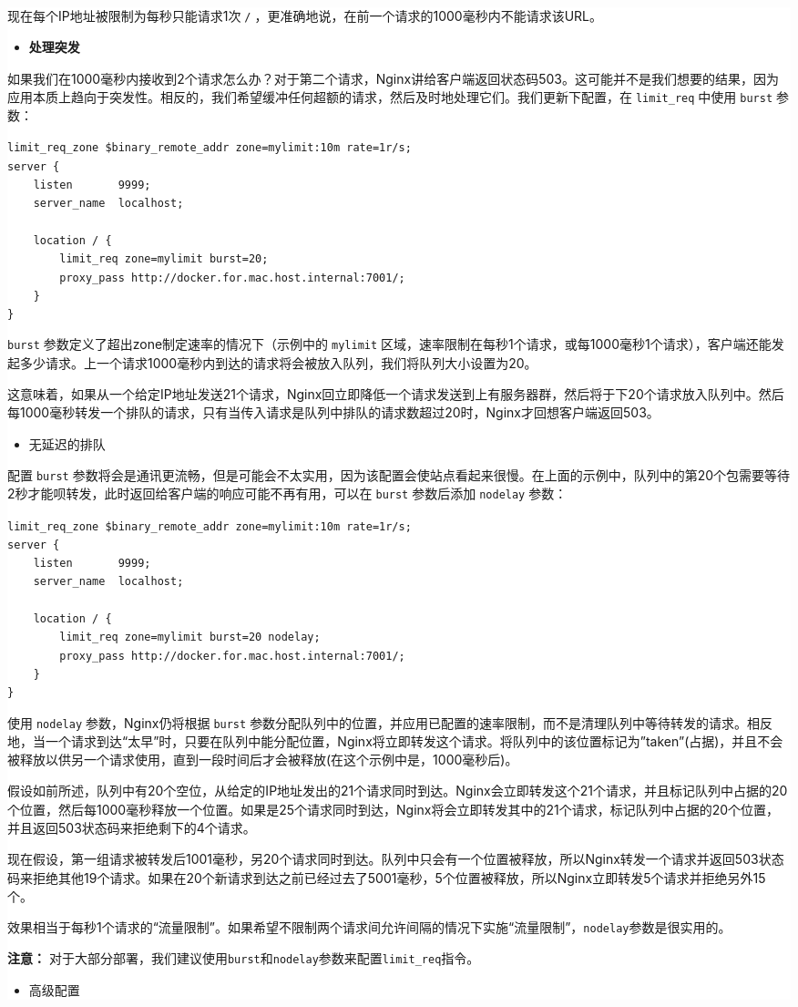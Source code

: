 现在每个IP地址被限制为每秒只能请求1次 `/` ，更准确地说，在前一个请求的1000毫秒内不能请求该URL。

* **处理突发**

如果我们在1000毫秒内接收到2个请求怎么办？对于第二个请求，Nginx讲给客户端返回状态码503。这可能并不是我们想要的结果，因为应用本质上趋向于突发性。相反的，我们希望缓冲任何超额的请求，然后及时地处理它们。我们更新下配置，在 `limit_req` 中使用 `burst` 参数：

```shell
limit_req_zone $binary_remote_addr zone=mylimit:10m rate=1r/s;
server {
    listen       9999;
    server_name  localhost;

    location / {
        limit_req zone=mylimit burst=20;
        proxy_pass http://docker.for.mac.host.internal:7001/;
    }
}
```

`burst` 参数定义了超出zone制定速率的情况下（示例中的 `mylimit` 区域，速率限制在每秒1个请求，或每1000毫秒1个请求），客户端还能发起多少请求。上一个请求1000毫秒内到达的请求将会被放入队列，我们将队列大小设置为20。

这意味着，如果从一个给定IP地址发送21个请求，Nginx回立即降低一个请求发送到上有服务器群，然后将于下20个请求放入队列中。然后每1000毫秒转发一个排队的请求，只有当传入请求是队列中排队的请求数超过20时，Nginx才回想客户端返回503。

* 无延迟的排队

配置 `burst` 参数将会是通讯更流畅，但是可能会不太实用，因为该配置会使站点看起来很慢。在上面的示例中，队列中的第20个包需要等待2秒才能呗转发，此时返回给客户端的响应可能不再有用，可以在 `burst` 参数后添加 `nodelay` 参数：

```shell
limit_req_zone $binary_remote_addr zone=mylimit:10m rate=1r/s;
server {
    listen       9999;
    server_name  localhost;

    location / {
        limit_req zone=mylimit burst=20 nodelay;
        proxy_pass http://docker.for.mac.host.internal:7001/;
    }
}
```

使用 `nodelay` 参数，Nginx仍将根据 `burst` 参数分配队列中的位置，并应用已配置的速率限制，而不是清理队列中等待转发的请求。相反地，当一个请求到达“太早”时，只要在队列中能分配位置，Nginx将立即转发这个请求。将队列中的该位置标记为”taken”(占据)，并且不会被释放以供另一个请求使用，直到一段时间后才会被释放(在这个示例中是，1000毫秒后)。

假设如前所述，队列中有20个空位，从给定的IP地址发出的21个请求同时到达。Nginx会立即转发这个21个请求，并且标记队列中占据的20个位置，然后每1000毫秒释放一个位置。如果是25个请求同时到达，Nginx将会立即转发其中的21个请求，标记队列中占据的20个位置，并且返回503状态码来拒绝剩下的4个请求。

现在假设，第一组请求被转发后1001毫秒，另20个请求同时到达。队列中只会有一个位置被释放，所以Nginx转发一个请求并返回503状态码来拒绝其他19个请求。如果在20个新请求到达之前已经过去了5001毫秒，5个位置被释放，所以Nginx立即转发5个请求并拒绝另外15个。

效果相当于每秒1个请求的“流量限制”。如果希望不限制两个请求间允许间隔的情况下实施“流量限制”，`nodelay`参数是很实用的。

**注意：** 对于大部分部署，我们建议使用`burst`和`nodelay`参数来配置`limit_req`指令。

* 高级配置
